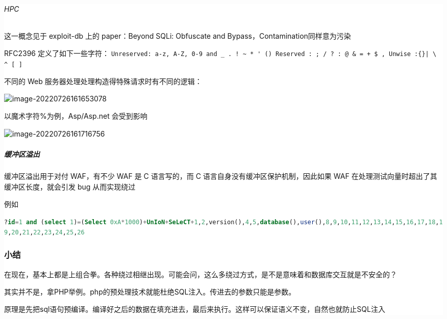 ###### HPC

这一概念见于 exploit-db 上的 paper：Beyond SQLi: Obfuscate and Bypass，Contamination同样意为污染

RFC2396 定义了如下一些字符： `Unreserved: a-z, A-Z, 0-9 and _ . ! ~ * ' () Reserved : ; / ? : @ & = + $ , Unwise :{}| \ ^ [ ]`

不同的 Web 服务器处理处理构造得特殊请求时有不同的逻辑：

![image-20220726161653078](http://imgs.maobasix.cn/i/2023/03/13/640f0de8c157c.png)

以魔术字符%为例，Asp/Asp.net 会受到影响

![image-20220726161716756](http://imgs.maobasix.cn/i/2023/03/13/640f0deb290c1.png)

##### 缓冲区溢出

缓冲区溢出用于对付 WAF，有不少 WAF 是 C 语言写的，而 C 语言自身没有缓冲区保护机制，因此如果 WAF 在处理测试向量时超出了其缓冲区长度，就会引发 bug 从而实现绕过

例如

```sql
?id=1 and (select 1)=(Select 0xA*1000)+UnIoN+SeLeCT+1,2,version(),4,5,database(),user(),8,9,10,11,12,13,14,15,16,17,18,19,20,21,22,23,24,25,26
```

### 小结

在现在，基本上都是上组合拳。各种绕过相继出现。可能会问，这么多绕过方式，是不是意味着和数据库交互就是不安全的？

其实并不是，拿PHP举例。php的预处理技术就能杜绝SQL注入。传进去的参数只能是参数。

原理是先把sql语句预编译。编译好之后的数据在填充进去，最后来执行。这样可以保证语义不变，自然也就防止SQL注入
